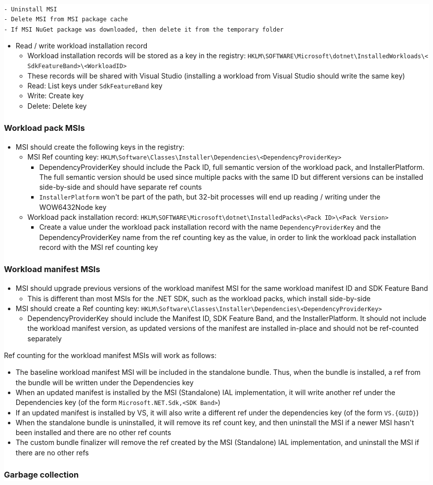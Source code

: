     - Uninstall MSI
    - Delete MSI from MSI package cache
    - If MSI NuGet package was downloaded, then delete it from the temporary folder
- Read / write workload installation record
  - Workload installation records will be stored as a key in the registry: `HKLM\SOFTWARE\Microsoft\dotnet\InstalledWorkloads\<SdkFeatureBand>\<WorkloadID>`
  - These records will be shared with Visual Studio (installing a workload from Visual Studio should write the same key)
  - Read: List keys under `SdkFeatureBand` key
  - Write: Create key
  - Delete: Delete key

### Workload pack MSIs
- MSI should create the following keys in the registry:
  - MSI Ref counting key: `HKLM\Software\Classes\Installer\Dependencies\<DependencyProviderKey>`
    - DependencyProviderKey should include the Pack ID, full semantic version of the workload pack, and InstallerPlatform.  The full semantic version should be used since multiple packs with the same ID but different versions can be installed side-by-side and should have separate ref counts
    - `InstallerPlatform` won't be part of the path, but 32-bit processes will end up reading / writing under the WOW6432Node key
  - Workload pack installation record: `HKLM\SOFTWARE\Microsoft\dotnet\InstalledPacks\<Pack ID>\<Pack Version>`
    - Create a value under the workload pack installation record with the name `DependencyProviderKey` and the DependencyProviderKey name from the ref counting key as the value, in order to link the workload pack installation record with the MSI ref counting key

### Workload manifest MSIs
- MSI should upgrade previous versions of the workload manifest MSI for the same workload manifest ID and SDK Feature Band
  - This is different than most MSIs for the .NET SDK, such as the workload packs, which install side-by-side
- MSI should create a Ref counting key: `HKLM\Software\Classes\Installer\Dependencies\<DependencyProviderKey>`
  - DependencyProviderKey should include the Manifest ID, SDK Feature Band, and the InstallerPlatform.  It should not include the workload manifest version, as updated versions of the manifest are installed in-place and should not be ref-counted separately

Ref counting for the workload manifest MSIs will work as follows:

- The baseline workload manifest MSI will be included in the standalone bundle.  Thus, when the bundle is installed, a ref from the bundle will be written under the Dependencies key
- When an updated manifest is installed by the MSI (Standalone) IAL implementation, it will write another ref under the Dependencies key (of the form `Microsoft.NET.Sdk,<SDK Band>`)
- If an updated manifest is installed by VS, it will also write a different ref under the dependencies key (of the form `VS.{GUID}`)
- When the standalone bundle is uninstalled, it will remove its ref count key, and then uninstall the MSI if a newer MSI hasn't been installed and there are no other ref counts
- The custom bundle finalizer will remove the ref created by the MSI (Standalone) IAL implementation, and uninstall the MSI if there are no other refs

### Garbage collection
